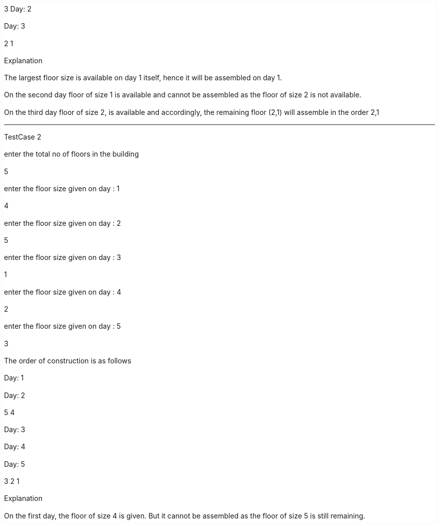 3 
Day: 2

Day: 3

2 1 

Explanation

The largest floor size is available on day 1 itself, hence it will be assembled on day 1.

On the second day floor of size 1 is available and cannot be assembled as the floor of size 2 is not available.

On the third day floor of size 2, is available and accordingly, the remaining floor (2,1) will assemble in the order 2,1

--------------------------------------------------------------------------------------------------------------------------

TestCase 2 

enter the total no of floors in the building

5

enter the floor size given on day : 1

4

enter the floor size given on day : 2

5

enter the floor size given on day : 3

1

enter the floor size given on day : 4

2

enter the floor size given on day : 5

3

The order of construction is as follows

Day: 1

Day: 2

5 4 

Day: 3

Day: 4

Day: 5

3 2 1 

Explanation

On the first day, the floor of size 4 is given. But it cannot be assembled as the floor of size 5 is still remaining.
